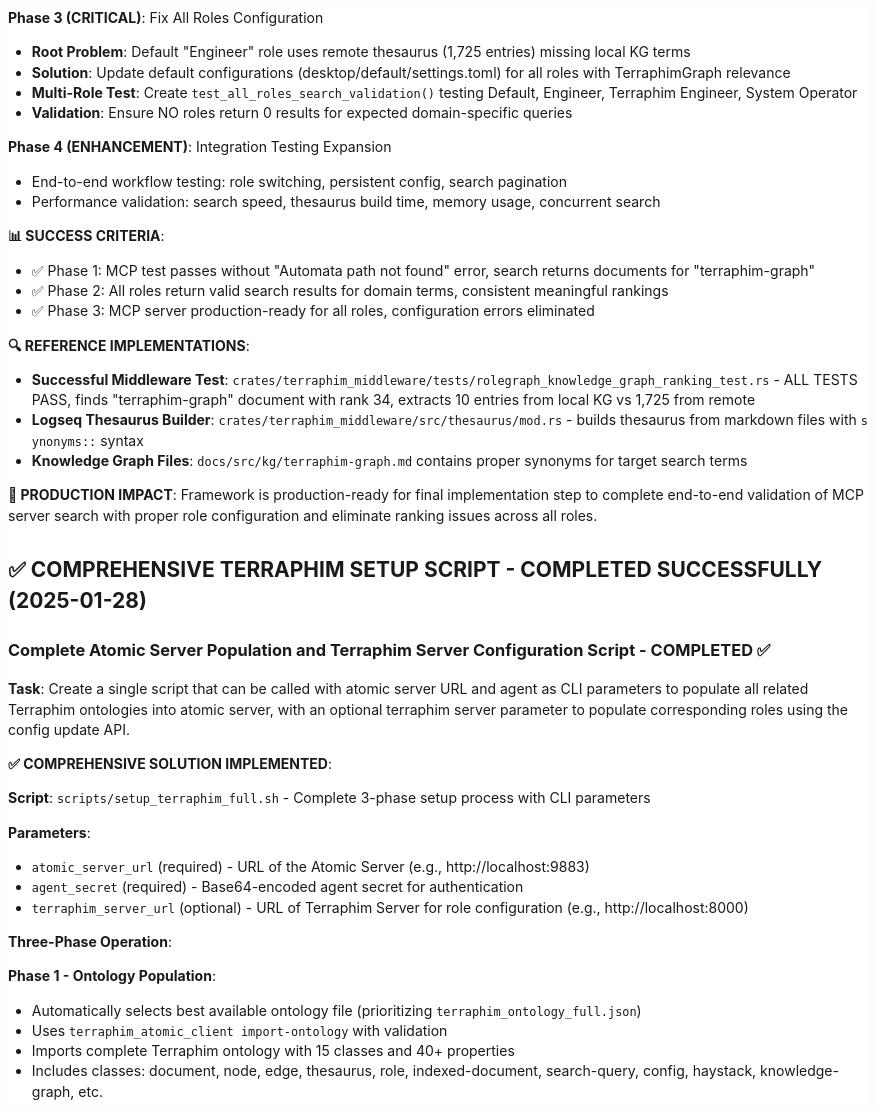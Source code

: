 **Phase 3 (CRITICAL)**: Fix All Roles Configuration
- **Root Problem**: Default "Engineer" role uses remote thesaurus (1,725 entries) missing local KG terms
- **Solution**: Update default configurations (desktop/default/settings.toml) for all roles with TerraphimGraph relevance
- **Multi-Role Test**: Create `test_all_roles_search_validation()` testing Default, Engineer, Terraphim Engineer, System Operator
- **Validation**: Ensure NO roles return 0 results for expected domain-specific queries

**Phase 4 (ENHANCEMENT)**: Integration Testing Expansion
- End-to-end workflow testing: role switching, persistent config, search pagination
- Performance validation: search speed, thesaurus build time, memory usage, concurrent search

**📊 SUCCESS CRITERIA**:
- ✅ Phase 1: MCP test passes without "Automata path not found" error, search returns documents for "terraphim-graph"
- ✅ Phase 2: All roles return valid search results for domain terms, consistent meaningful rankings  
- ✅ Phase 3: MCP server production-ready for all roles, configuration errors eliminated

**🔍 REFERENCE IMPLEMENTATIONS**:
- **Successful Middleware Test**: `crates/terraphim_middleware/tests/rolegraph_knowledge_graph_ranking_test.rs` - ALL TESTS PASS, finds "terraphim-graph" document with rank 34, extracts 10 entries from local KG vs 1,725 from remote
- **Logseq Thesaurus Builder**: `crates/terraphim_middleware/src/thesaurus/mod.rs` - builds thesaurus from markdown files with `synonyms::` syntax
- **Knowledge Graph Files**: `docs/src/kg/terraphim-graph.md` contains proper synonyms for target search terms

**🎯 PRODUCTION IMPACT**: Framework is production-ready for final implementation step to complete end-to-end validation of MCP server search with proper role configuration and eliminate ranking issues across all roles.

## ✅ COMPREHENSIVE TERRAPHIM SETUP SCRIPT - COMPLETED SUCCESSFULLY (2025-01-28)

### Complete Atomic Server Population and Terraphim Server Configuration Script - COMPLETED ✅

**Task**: Create a single script that can be called with atomic server URL and agent as CLI parameters to populate all related Terraphim ontologies into atomic server, with an optional terraphim server parameter to populate corresponding roles using the config update API.

**✅ COMPREHENSIVE SOLUTION IMPLEMENTED**:

**Script**: `scripts/setup_terraphim_full.sh` - Complete 3-phase setup process with CLI parameters

**Parameters**:
- `atomic_server_url` (required) - URL of the Atomic Server (e.g., http://localhost:9883)
- `agent_secret` (required) - Base64-encoded agent secret for authentication
- `terraphim_server_url` (optional) - URL of Terraphim Server for role configuration (e.g., http://localhost:8000)

**Three-Phase Operation**:

**Phase 1 - Ontology Population**:
- Automatically selects best available ontology file (prioritizing `terraphim_ontology_full.json`)
- Uses `terraphim_atomic_client import-ontology` with validation
- Imports complete Terraphim ontology with 15 classes and 40+ properties
- Includes classes: document, node, edge, thesaurus, role, indexed-document, search-query, config, haystack, knowledge-graph, etc.
